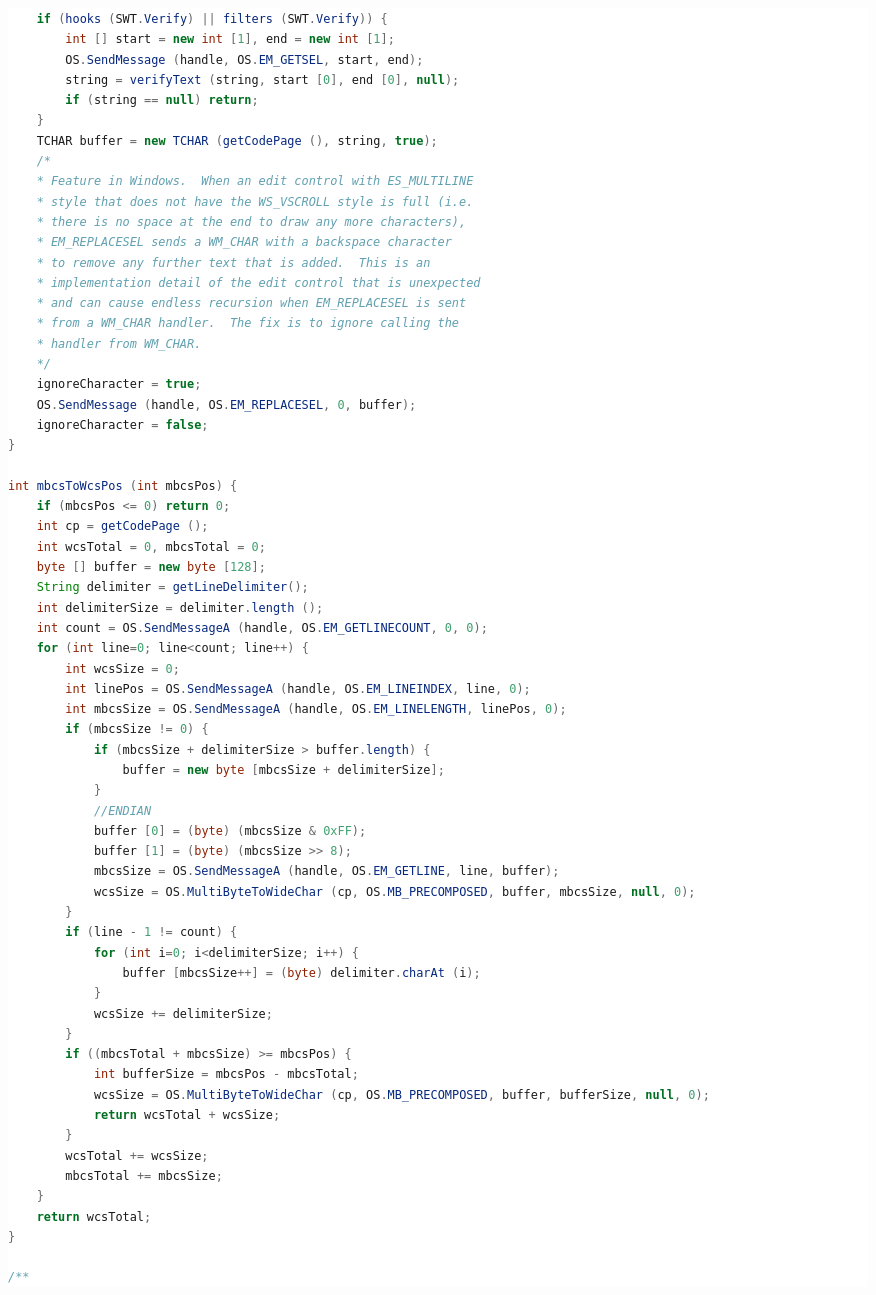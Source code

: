 ```java
	if (hooks (SWT.Verify) || filters (SWT.Verify)) {
		int [] start = new int [1], end = new int [1];
		OS.SendMessage (handle, OS.EM_GETSEL, start, end);
		string = verifyText (string, start [0], end [0], null);
		if (string == null) return;
	}
	TCHAR buffer = new TCHAR (getCodePage (), string, true);
	/*
	* Feature in Windows.  When an edit control with ES_MULTILINE
	* style that does not have the WS_VSCROLL style is full (i.e.
	* there is no space at the end to draw any more characters),
	* EM_REPLACESEL sends a WM_CHAR with a backspace character
	* to remove any further text that is added.  This is an
	* implementation detail of the edit control that is unexpected
	* and can cause endless recursion when EM_REPLACESEL is sent
	* from a WM_CHAR handler.  The fix is to ignore calling the
	* handler from WM_CHAR.
	*/
	ignoreCharacter = true;
	OS.SendMessage (handle, OS.EM_REPLACESEL, 0, buffer);
	ignoreCharacter = false;
}

int mbcsToWcsPos (int mbcsPos) {
	if (mbcsPos <= 0) return 0;
	int cp = getCodePage ();
	int wcsTotal = 0, mbcsTotal = 0;
	byte [] buffer = new byte [128];
	String delimiter = getLineDelimiter();
	int delimiterSize = delimiter.length ();
	int count = OS.SendMessageA (handle, OS.EM_GETLINECOUNT, 0, 0);
	for (int line=0; line<count; line++) {
		int wcsSize = 0;
		int linePos = OS.SendMessageA (handle, OS.EM_LINEINDEX, line, 0);
		int mbcsSize = OS.SendMessageA (handle, OS.EM_LINELENGTH, linePos, 0);
		if (mbcsSize != 0) {
			if (mbcsSize + delimiterSize > buffer.length) {
				buffer = new byte [mbcsSize + delimiterSize];
			}
			//ENDIAN
			buffer [0] = (byte) (mbcsSize & 0xFF);
			buffer [1] = (byte) (mbcsSize >> 8);
			mbcsSize = OS.SendMessageA (handle, OS.EM_GETLINE, line, buffer);
			wcsSize = OS.MultiByteToWideChar (cp, OS.MB_PRECOMPOSED, buffer, mbcsSize, null, 0);
		}
		if (line - 1 != count) {
			for (int i=0; i<delimiterSize; i++) {
				buffer [mbcsSize++] = (byte) delimiter.charAt (i);
			}
			wcsSize += delimiterSize;
		}
		if ((mbcsTotal + mbcsSize) >= mbcsPos) {
			int bufferSize = mbcsPos - mbcsTotal;
			wcsSize = OS.MultiByteToWideChar (cp, OS.MB_PRECOMPOSED, buffer, bufferSize, null, 0);
			return wcsTotal + wcsSize;
		}
		wcsTotal += wcsSize;
		mbcsTotal += mbcsSize;
	}
	return wcsTotal;
}

/**
```